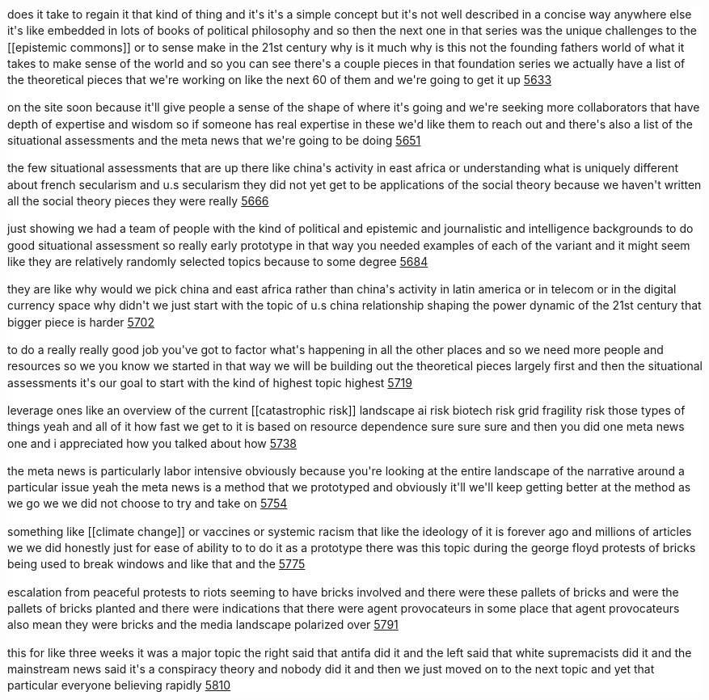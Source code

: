 does it take to regain it that kind of thing and it's it's a simple concept but it's not well described in a concise way anywhere else it's like embedded in lots of books of political philosophy and so then the next one in that series was the unique challenges to the [[epistemic commons]] or to sense make in the 21st century why is it much why is this not the founding fathers world of what it takes to make sense of the world and so you can see there's a couple pieces in that foundation series we actually have a list of the theoretical pieces that we're working on like the next 60 of them and we're going to get it up [5633](https://www.youtube.com/watch?v=LetPkDGIyy0&t=5633.76s)

on the site soon because it'll give people a sense of the shape of where it's going and we're seeking more collaborators that have depth of expertise and wisdom so if someone has real expertise in these we'd like them to reach out and there's also a list of the situational assessments and the meta news that we're going to be doing [5651](https://www.youtube.com/watch?v=LetPkDGIyy0&t=5651.6s)

the few situational assessments that are up there like china's activity in east africa or understanding what is uniquely different about french secularism and u.s secularism they did not yet get to be applications of the social theory because we haven't written all the social theory pieces they were really [5666](https://www.youtube.com/watch?v=LetPkDGIyy0&t=5666.239s)

just showing we had a team of people with the kind of political and epistemic and journalistic and intelligence backgrounds to do good situational assessment so really early prototype in that way you needed examples of each of the variant and it might seem like they are relatively randomly selected topics because to some degree [5684](https://www.youtube.com/watch?v=LetPkDGIyy0&t=5684.32s)

they are like why would we pick china and east africa rather than china's activity in latin america or in telecom or in the digital currency space why didn't we just start with the topic of u.s china relationship shaping the power dynamic of the 21st century that bigger piece is harder [5702](https://www.youtube.com/watch?v=LetPkDGIyy0&t=5702.96s)

to do a really really good job you've got to factor what's happening in all the other places and so we need more people and resources so we you know we started in that way we will be building out the theoretical pieces largely first and then the situational assessments it's our goal to start with the kind of highest topic highest [5719](https://www.youtube.com/watch?v=LetPkDGIyy0&t=5719.679s)

leverage ones like an overview of the current [[catastrophic risk]] landscape ai risk biotech risk grid fragility risk those types of things yeah and all of it how fast we get to it is based on resource dependence sure sure sure and then you did one meta news one and i appreciated how you talked about how [5738](https://www.youtube.com/watch?v=LetPkDGIyy0&t=5738.239s)

the meta news is particularly labor intensive obviously because you're looking at the entire landscape of the narrative around a particular issue yeah the meta news is a method that we prototyped and obviously it'll we'll keep getting better at the method as we go we we did not choose to try and take on [5754](https://www.youtube.com/watch?v=LetPkDGIyy0&t=5754.48s)

something like [[climate change]] or vaccines or systemic racism that like the ideology of it is forever ago and millions of articles we we did honestly just for ease of ability to to do it as a prototype there was this topic during the george floyd protests of bricks being used to break windows and like that and the [5775](https://www.youtube.com/watch?v=LetPkDGIyy0&t=5775.92s)

escalation from peaceful protests to riots seeming to have bricks involved and there were these pallets of bricks and were the pallets of bricks planted and there were indications that there were agent provocateurs in some place that agent provocateurs also mean they were bricks and the media landscape polarized over [5791](https://www.youtube.com/watch?v=LetPkDGIyy0&t=5791.44s)

this for like three weeks it was a major topic the right said that antifa did it and the left said that white supremacists did it and the mainstream news said it's a conspiracy theory and nobody did it and then we just moved on to the next topic and yet that particular everyone believing rapidly [5810](https://www.youtube.com/watch?v=LetPkDGIyy0&t=5810.0s)
